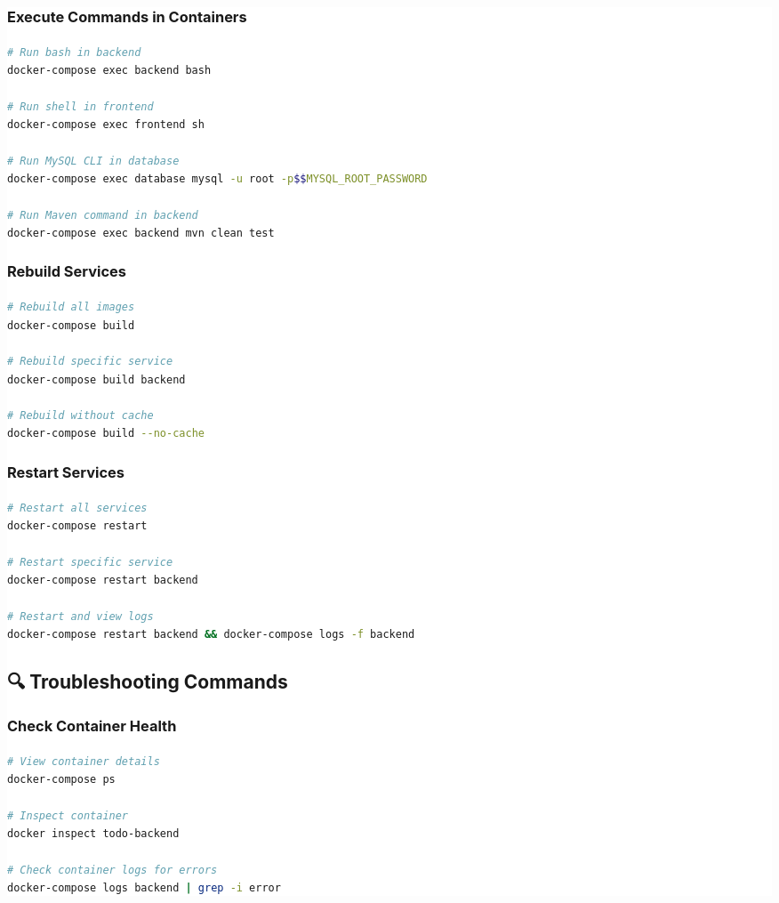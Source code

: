 ### Execute Commands in Containers
```bash
# Run bash in backend
docker-compose exec backend bash

# Run shell in frontend
docker-compose exec frontend sh

# Run MySQL CLI in database
docker-compose exec database mysql -u root -p$$MYSQL_ROOT_PASSWORD

# Run Maven command in backend
docker-compose exec backend mvn clean test
```

### Rebuild Services
```bash
# Rebuild all images
docker-compose build

# Rebuild specific service
docker-compose build backend

# Rebuild without cache
docker-compose build --no-cache
```

### Restart Services
```bash
# Restart all services
docker-compose restart

# Restart specific service
docker-compose restart backend

# Restart and view logs
docker-compose restart backend && docker-compose logs -f backend
```

## 🔍 Troubleshooting Commands

### Check Container Health
```bash
# View container details
docker-compose ps

# Inspect container
docker inspect todo-backend

# Check container logs for errors
docker-compose logs backend | grep -i error
```
